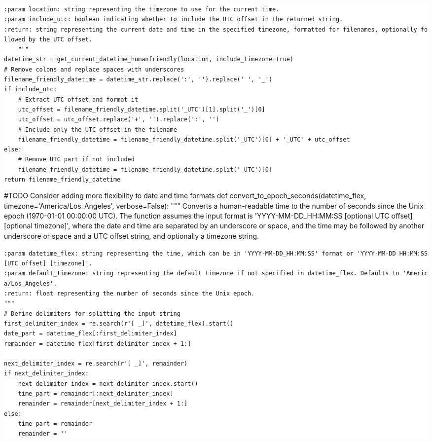     :param location: string representing the timezone to use for the current time.
    :param include_utc: boolean indicating whether to include the UTC offset in the returned string.
    :return: string representing the current date and time in the specified timezone, formatted for filenames, optionally followed by the UTC offset.
        """
    datetime_str = get_current_datetime_humanfriendly(location, include_timezone=True)
    # Remove colons and replace spaces with underscores
    filename_friendly_datetime = datetime_str.replace(':', '').replace(' ', '_')
    if include_utc:
        # Extract UTC offset and format it
        utc_offset = filename_friendly_datetime.split('_UTC')[1].split('_')[0]
        utc_offset = utc_offset.replace('+', '').replace(':', '')
        # Include only the UTC offset in the filename
        filename_friendly_datetime = filename_friendly_datetime.split('_UTC')[0] + '_UTC' + utc_offset
    else:
        # Remove UTC part if not included
        filename_friendly_datetime = filename_friendly_datetime.split('_UTC')[0]
    return filename_friendly_datetime
#TODO Consider adding more flexibility to date and time formats
def convert_to_epoch_seconds(datetime_flex, timezone='America/Los_Angeles', verbose=False):
    """
    Converts a human-readable time to the number of seconds since the Unix epoch (1970-01-01 00:00:00 UTC).
    The function assumes the input format is 'YYYY-MM-DD_HH:MM:SS [optional UTC offset] [optional timezone]', 
    where the date and time are separated by an underscore or space,
    and the time may be followed by another underscore or space and a UTC offset string, and optionally a timezone string.

    :param datetime_flex: string representing the time, which can be in 'YYYY-MM-DD_HH:MM:SS' format or 'YYYY-MM-DD HH:MM:SS [UTC offset] [timezone]'.
    :param default_timezone: string representing the default timezone if not specified in datetime_flex. Defaults to 'America/Los_Angeles'.
    :return: float representing the number of seconds since the Unix epoch.
    """
    # Define delimiters for splitting the input string
    first_delimiter_index = re.search(r'[ _]', datetime_flex).start()
    date_part = datetime_flex[:first_delimiter_index]
    remainder = datetime_flex[first_delimiter_index + 1:]

    next_delimiter_index = re.search(r'[ _]', remainder)
    if next_delimiter_index:
        next_delimiter_index = next_delimiter_index.start()
        time_part = remainder[:next_delimiter_index]
        remainder = remainder[next_delimiter_index + 1:]
    else:
        time_part = remainder
        remainder = ''
